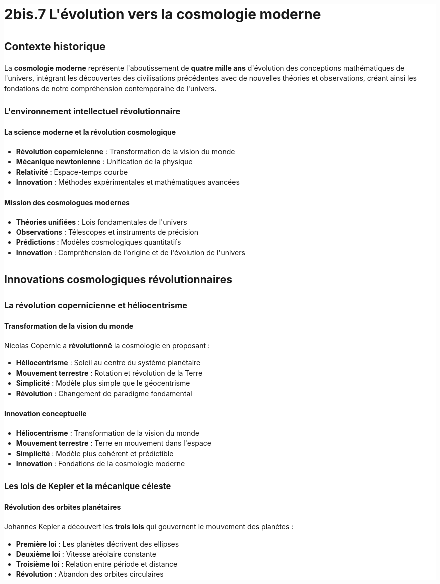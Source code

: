 # 2bis.7 L'évolution vers la cosmologie moderne

## Contexte historique

La **cosmologie moderne** représente l'aboutissement de **quatre mille ans** d'évolution des conceptions mathématiques de l'univers, intégrant les découvertes des civilisations précédentes avec de nouvelles théories et observations, créant ainsi les fondations de notre compréhension contemporaine de l'univers.

### **L'environnement intellectuel révolutionnaire**

#### **La science moderne et la révolution cosmologique**
- **Révolution copernicienne** : Transformation de la vision du monde
- **Mécanique newtonienne** : Unification de la physique
- **Relativité** : Espace-temps courbe
- **Innovation** : Méthodes expérimentales et mathématiques avancées

#### **Mission des cosmologues modernes**
- **Théories unifiées** : Lois fondamentales de l'univers
- **Observations** : Télescopes et instruments de précision
- **Prédictions** : Modèles cosmologiques quantitatifs
- **Innovation** : Compréhension de l'origine et de l'évolution de l'univers

## Innovations cosmologiques révolutionnaires

### **La révolution copernicienne et héliocentrisme**

#### **Transformation de la vision du monde**
Nicolas Copernic a **révolutionné** la cosmologie en proposant :
- **Héliocentrisme** : Soleil au centre du système planétaire
- **Mouvement terrestre** : Rotation et révolution de la Terre
- **Simplicité** : Modèle plus simple que le géocentrisme
- **Révolution** : Changement de paradigme fondamental

#### **Innovation conceptuelle**
- **Héliocentrisme** : Transformation de la vision du monde
- **Mouvement terrestre** : Terre en mouvement dans l'espace
- **Simplicité** : Modèle plus cohérent et prédictible
- **Innovation** : Fondations de la cosmologie moderne

### **Les lois de Kepler et la mécanique céleste**

#### **Révolution des orbites planétaires**
Johannes Kepler a découvert les **trois lois** qui gouvernent le mouvement des planètes :
- **Première loi** : Les planètes décrivent des ellipses
- **Deuxième loi** : Vitesse aréolaire constante
- **Troisième loi** : Relation entre période et distance
- **Révolution** : Abandon des orbites circulaires
